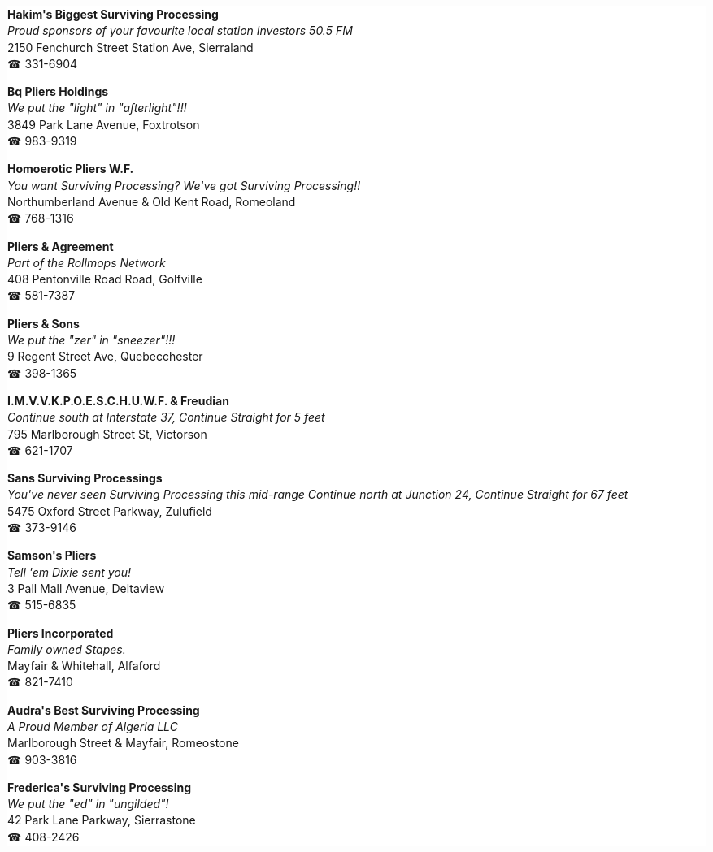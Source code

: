 **Hakim's Biggest Surviving Processing**  
_Proud sponsors of your favourite local station Investors 50.5 FM_  
2150 Fenchurch Street Station Ave, Sierraland  
☎ 331-6904

**Bq Pliers Holdings**  
_We put the "light" in "afterlight"!!!_  
3849 Park Lane Avenue, Foxtrotson  
☎ 983-9319

**Homoerotic Pliers W.F.**  
_You want Surviving Processing? We've got Surviving Processing!!_  
Northumberland Avenue & Old Kent Road, Romeoland  
☎ 768-1316

**Pliers & Agreement**  
_Part of the Rollmops Network_  
408 Pentonville Road Road, Golfville  
☎ 581-7387

**Pliers & Sons**  
_We put the "zer" in "sneezer"!!!_  
9 Regent Street Ave, Quebecchester  
☎ 398-1365

**I.M.V.V.K.P.O.E.S.C.H.U.W.F. & Freudian**  
_Continue south at Interstate 37, Continue Straight for 5 feet_  
795 Marlborough Street St, Victorson  
☎ 621-1707

**Sans Surviving Processings**  
_You've never seen Surviving Processing this mid-range 
Continue north at Junction 24, Continue Straight for 67 feet_  
5475 Oxford Street Parkway, Zulufield  
☎ 373-9146

**Samson's Pliers**  
_Tell 'em Dixie sent you!_  
3 Pall Mall Avenue, Deltaview  
☎ 515-6835

**Pliers Incorporated**  
_Family owned Stapes._  
Mayfair & Whitehall, Alfaford  
☎ 821-7410

**Audra's Best Surviving Processing**  
_A Proud Member of Algeria LLC_  
Marlborough Street & Mayfair, Romeostone  
☎ 903-3816

**Frederica's Surviving Processing**  
_We put the "ed" in "ungilded"!_  
42 Park Lane Parkway, Sierrastone  
☎ 408-2426
